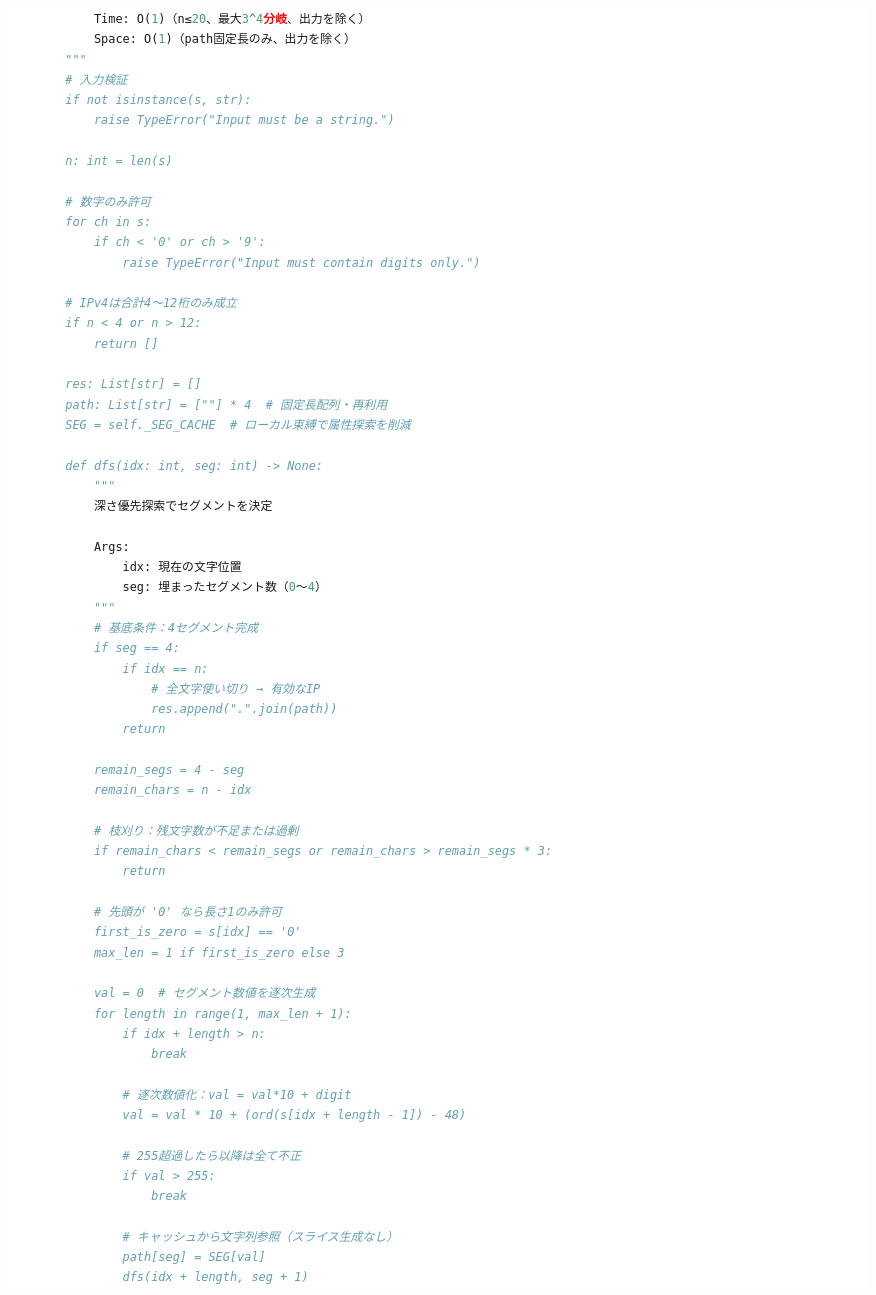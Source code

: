 ```python
            Time: O(1)（n≤20、最大3^4分岐、出力を除く）
            Space: O(1)（path固定長のみ、出力を除く）
        """
        # 入力検証
        if not isinstance(s, str):
            raise TypeError("Input must be a string.")

        n: int = len(s)

        # 数字のみ許可
        for ch in s:
            if ch < '0' or ch > '9':
                raise TypeError("Input must contain digits only.")

        # IPv4は合計4〜12桁のみ成立
        if n < 4 or n > 12:
            return []

        res: List[str] = []
        path: List[str] = [""] * 4  # 固定長配列・再利用
        SEG = self._SEG_CACHE  # ローカル束縛で属性探索を削減

        def dfs(idx: int, seg: int) -> None:
            """
            深さ優先探索でセグメントを決定

            Args:
                idx: 現在の文字位置
                seg: 埋まったセグメント数（0〜4）
            """
            # 基底条件：4セグメント完成
            if seg == 4:
                if idx == n:
                    # 全文字使い切り → 有効なIP
                    res.append(".".join(path))
                return

            remain_segs = 4 - seg
            remain_chars = n - idx

            # 枝刈り：残文字数が不足または過剰
            if remain_chars < remain_segs or remain_chars > remain_segs * 3:
                return

            # 先頭が '0' なら長さ1のみ許可
            first_is_zero = s[idx] == '0'
            max_len = 1 if first_is_zero else 3

            val = 0  # セグメント数値を逐次生成
            for length in range(1, max_len + 1):
                if idx + length > n:
                    break

                # 逐次数値化：val = val*10 + digit
                val = val * 10 + (ord(s[idx + length - 1]) - 48)

                # 255超過したら以降は全て不正
                if val > 255:
                    break

                # キャッシュから文字列参照（スライス生成なし）
                path[seg] = SEG[val]
                dfs(idx + length, seg + 1)
```